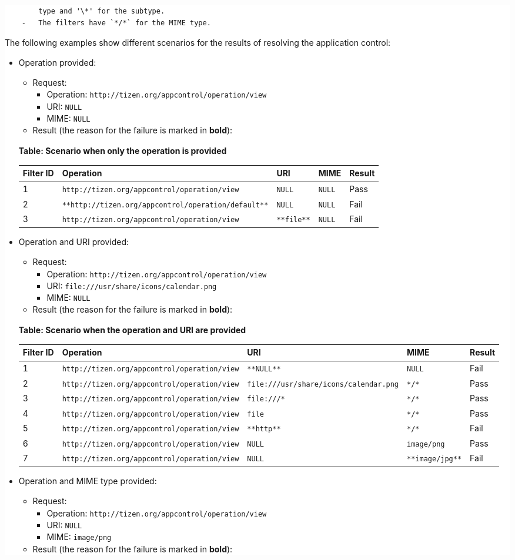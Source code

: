             type and '\*' for the subtype.
        -   The filters have `*/*` for the MIME type.

The following examples show different scenarios for the results of
resolving the application control:

-   Operation provided:

    -   Request:
        -   Operation: `http://tizen.org/appcontrol/operation/view`
        -   URI: `NULL`
        -   MIME: `NULL`
    -   Result (the reason for the failure is marked in **bold**):

    **Table: Scenario when only the operation is provided**

    | Filter ID | Operation                                | URI        | MIME   | Result |
    | --------- | ---------------------------------------- | ---------- | ------ | ------ |
    | 1         | `http://tizen.org/appcontrol/operation/view` | `NULL`     | `NULL` | Pass   |
    | 2         | `**http://tizen.org/appcontrol/operation/default**` | `NULL`     | `NULL` | Fail   |
    | 3         | `http://tizen.org/appcontrol/operation/view` | `**file**` | `NULL` | Fail   |

- Operation and URI provided:

    -   Request:
        -   Operation: `http://tizen.org/appcontrol/operation/view`
        -   URI: `file:///usr/share/icons/calendar.png`
        -   MIME: `NULL`
    -   Result (the reason for the failure is marked in **bold**):

    **Table: Scenario when the operation and URI are provided**

    | Filter ID | Operation                                | URI                                    | MIME            | Result |
    | --------- | ---------------------------------------- | -------------------------------------- | --------------- | ------ |
    | 1         | `http://tizen.org/appcontrol/operation/view` | `**NULL**`                             | `NULL`          | Fail   |
    | 2         | `http://tizen.org/appcontrol/operation/view` | `file:///usr/share/icons/calendar.png` | `*/*`           | Pass   |
    | 3         | `http://tizen.org/appcontrol/operation/view` | `file:///*`                            | `*/*`           | Pass   |
    | 4         | `http://tizen.org/appcontrol/operation/view` | `file`                                 | `*/*`           | Pass   |
    | 5         | `http://tizen.org/appcontrol/operation/view` | `**http**`                             | `*/*`           | Fail   |
    | 6         | `http://tizen.org/appcontrol/operation/view` | `NULL`                                 | `image/png`     | Pass   |
    | 7         | `http://tizen.org/appcontrol/operation/view` | `NULL`                                 | `**image/jpg**` | Fail   |

- Operation and MIME type provided:

    -   Request:
        -   Operation: `http://tizen.org/appcontrol/operation/view`
        -   URI: `NULL`
        -   MIME: `image/png`
    -   Result (the reason for the failure is marked in **bold**):
